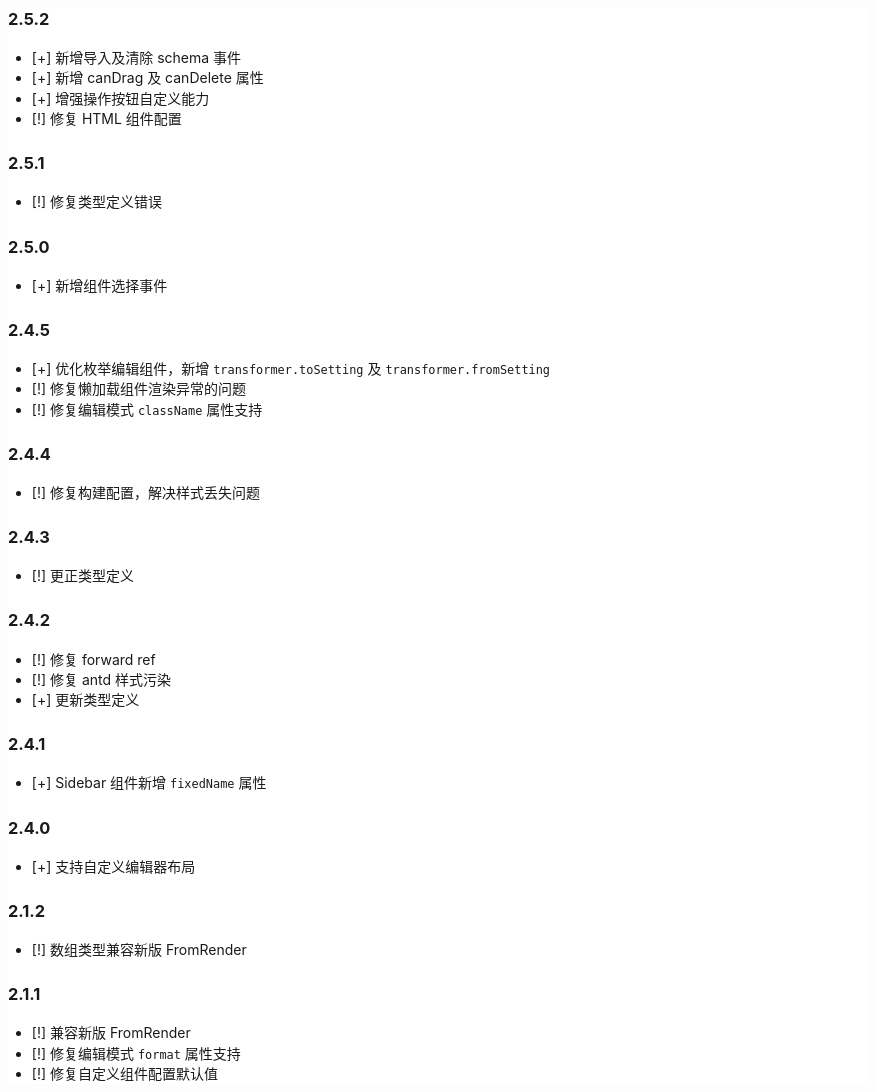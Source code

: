 ### 2.5.2

- [+] 新增导入及清除 schema 事件
- [+] 新增 canDrag 及 canDelete 属性
- [+] 增强操作按钮自定义能力
- [!] 修复 HTML 组件配置

### 2.5.1

- [!] 修复类型定义错误

### 2.5.0

- [+] 新增组件选择事件

### 2.4.5

- [+] 优化枚举编辑组件，新增 `transformer.toSetting` 及 `transformer.fromSetting`
- [!] 修复懒加载组件渲染异常的问题
- [!] 修复编辑模式 `className` 属性支持

### 2.4.4

- [!] 修复构建配置，解决样式丢失问题

### 2.4.3

- [!] 更正类型定义

### 2.4.2

- [!] 修复 forward ref
- [!] 修复 antd 样式污染
- [+] 更新类型定义

### 2.4.1

- [+] Sidebar 组件新增 `fixedName` 属性

### 2.4.0

- [+] 支持自定义编辑器布局

### 2.1.2

- [!] 数组类型兼容新版 FromRender

### 2.1.1

- [!] 兼容新版 FromRender
- [!] 修复编辑模式 `format` 属性支持
- [!] 修复自定义组件配置默认值
